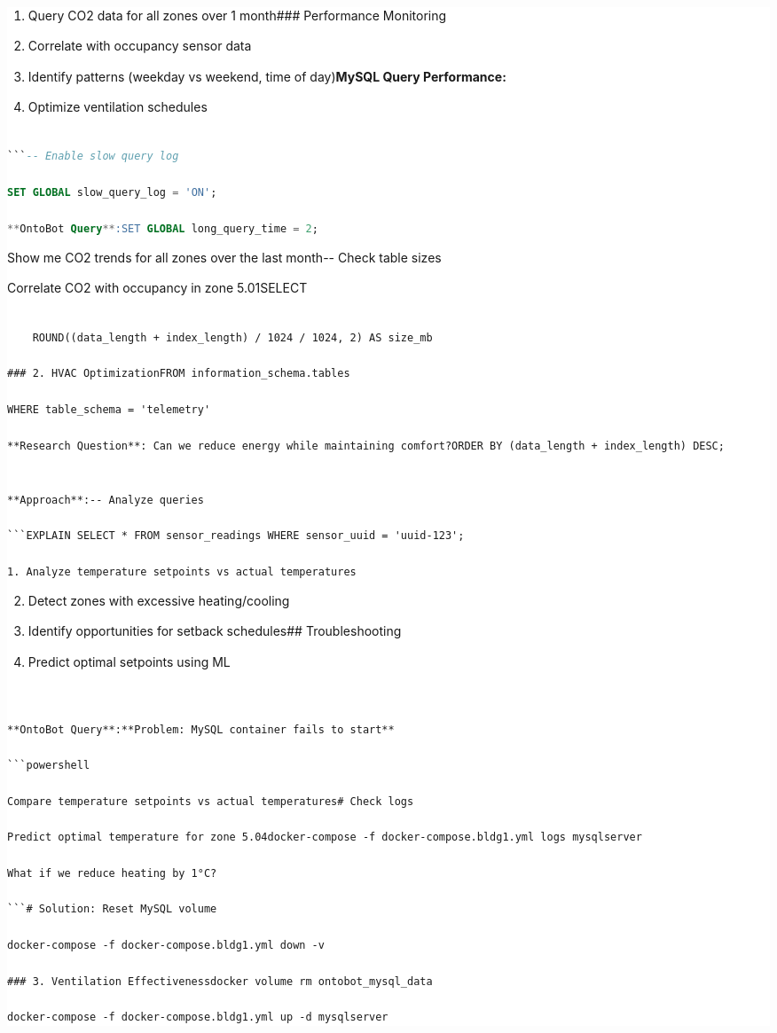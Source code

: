 1. Query CO2 data for all zones over 1 month### Performance Monitoring

2. Correlate with occupancy sensor data

3. Identify patterns (weekday vs weekend, time of day)**MySQL Query Performance:**

4. Optimize ventilation schedules

```sql

```-- Enable slow query log

SET GLOBAL slow_query_log = 'ON';

**OntoBot Query**:SET GLOBAL long_query_time = 2;

```

Show me CO2 trends for all zones over the last month-- Check table sizes

Correlate CO2 with occupancy in zone 5.01SELECT 

```    table_name,

    ROUND((data_length + index_length) / 1024 / 1024, 2) AS size_mb

### 2. HVAC OptimizationFROM information_schema.tables

WHERE table_schema = 'telemetry'

**Research Question**: Can we reduce energy while maintaining comfort?ORDER BY (data_length + index_length) DESC;


**Approach**:-- Analyze queries

```EXPLAIN SELECT * FROM sensor_readings WHERE sensor_uuid = 'uuid-123';

1. Analyze temperature setpoints vs actual temperatures

```

2. Detect zones with excessive heating/cooling

3. Identify opportunities for setback schedules## Troubleshooting

4. Predict optimal setpoints using ML

```### Common Issues


**OntoBot Query**:**Problem: MySQL container fails to start**

```powershell

Compare temperature setpoints vs actual temperatures# Check logs

Predict optimal temperature for zone 5.04docker-compose -f docker-compose.bldg1.yml logs mysqlserver

What if we reduce heating by 1°C?

```# Solution: Reset MySQL volume

docker-compose -f docker-compose.bldg1.yml down -v

### 3. Ventilation Effectivenessdocker volume rm ontobot_mysql_data

docker-compose -f docker-compose.bldg1.yml up -d mysqlserver

```